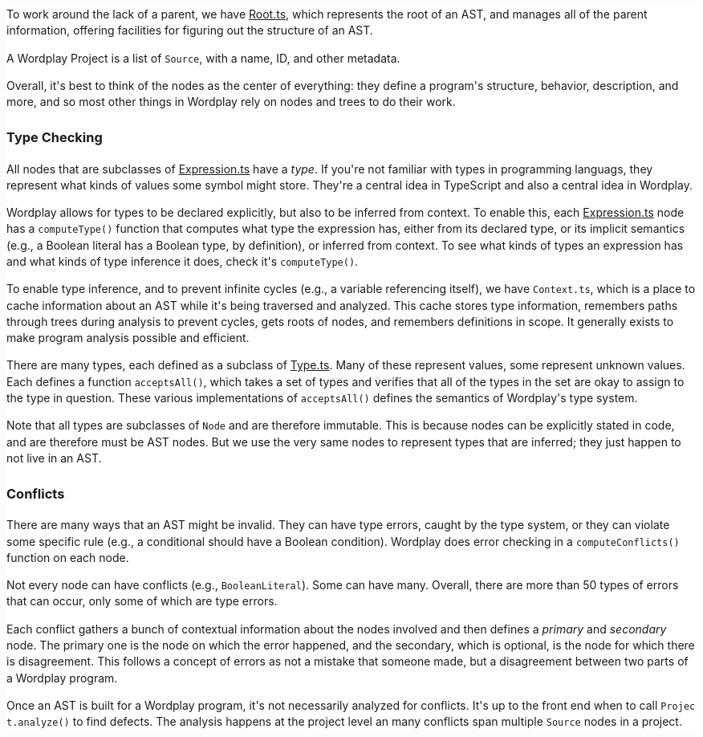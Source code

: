 To work around the lack of a parent, we have [Root.ts](https://github.com/wordplaydev/wordplay/tree/main/src/nodes), which represents the root of an AST, and manages all of the parent information, offering facilities for figuring out the structure of an AST.

A Wordplay Project is a list of `Source`, with a name, ID, and other metadata.

Overall, it's best to think of the nodes as the center of everything: they define a program's structure, behavior, description, and more, and so most other things in Wordplay rely on nodes and trees to do their work.

### Type Checking

All nodes that are subclasses of [Expression.ts](https://github.com/wordplaydev/wordplay/blob/main/src/nodes/Expression.ts) have a _type_. If you're not familiar with types in programming languags, they represent what kinds of values some symbol might store. They're a central idea in TypeScript and also a central idea in Wordplay.

Wordplay allows for types to be declared explicitly, but also to be inferred from context. To enable this, each [Expression.ts](https://github.com/wordplaydev/wordplay/blob/main/src/nodes/Expression.ts) node has a `computeType()` function that computes what type the expression has, either from its declared type, or its implicit semantics (e.g., a Boolean literal has a Boolean type, by definition), or inferred from context. To see what kinds of types an expression has and what kinds of type inference it does, check it's `computeType()`.

To enable type inference, and to prevent infinite cycles (e.g., a variable referencing itself), we have `Context.ts`, which is a place to cache information about an AST while it's being traversed and analyzed. This cache stores type information, remembers paths through trees during analysis to prevent cycles, gets roots of nodes, and remembers definitions in scope. It generally exists to make program analysis possible and efficient.

There are many types, each defined as a subclass of [Type.ts](https://github.com/wordplaydev/wordplay/blob/main/src/nodes/Type.ts). Many of these represent values, some represent unknown values. Each defines a function `acceptsAll()`, which takes a set of types and verifies that all of the types in the set are okay to assign to the type in question. These various implementations of `acceptsAll()` defines the semantics of Wordplay's type system.

Note that all types are subclasses of `Node` and are therefore immutable. This is because nodes can be explicitly stated in code, and are therefore must be AST nodes. But we use the very same nodes to represent types that are inferred; they just happen to not live in an AST.

### Conflicts

There are many ways that an AST might be invalid. They can have type errors, caught by the type system, or they can violate some specific rule (e.g., a conditional should have a Boolean condition). Wordplay does error checking in a `computeConflicts()` function on each node.

Not every node can have conflicts (e.g., `BooleanLiteral`). Some can have many. Overall, there are more than 50 types of errors that can occur, only some of which are type errors.

Each conflict gathers a bunch of contextual information about the nodes involved and then defines a _primary_ and _secondary_ node. The primary one is the node on which the error happened, and the secondary, which is optional, is the node for which there is disagreement. This follows a concept of errors as not a mistake that someone made, but a disagreement between two parts of a Wordplay program.

Once an AST is built for a Wordplay program, it's not necessarily analyzed for conflicts. It's up to the front end when to call `Project.analyze()` to find defects. The analysis happens at the project level an many conflicts span multiple `Source` nodes in a project.
